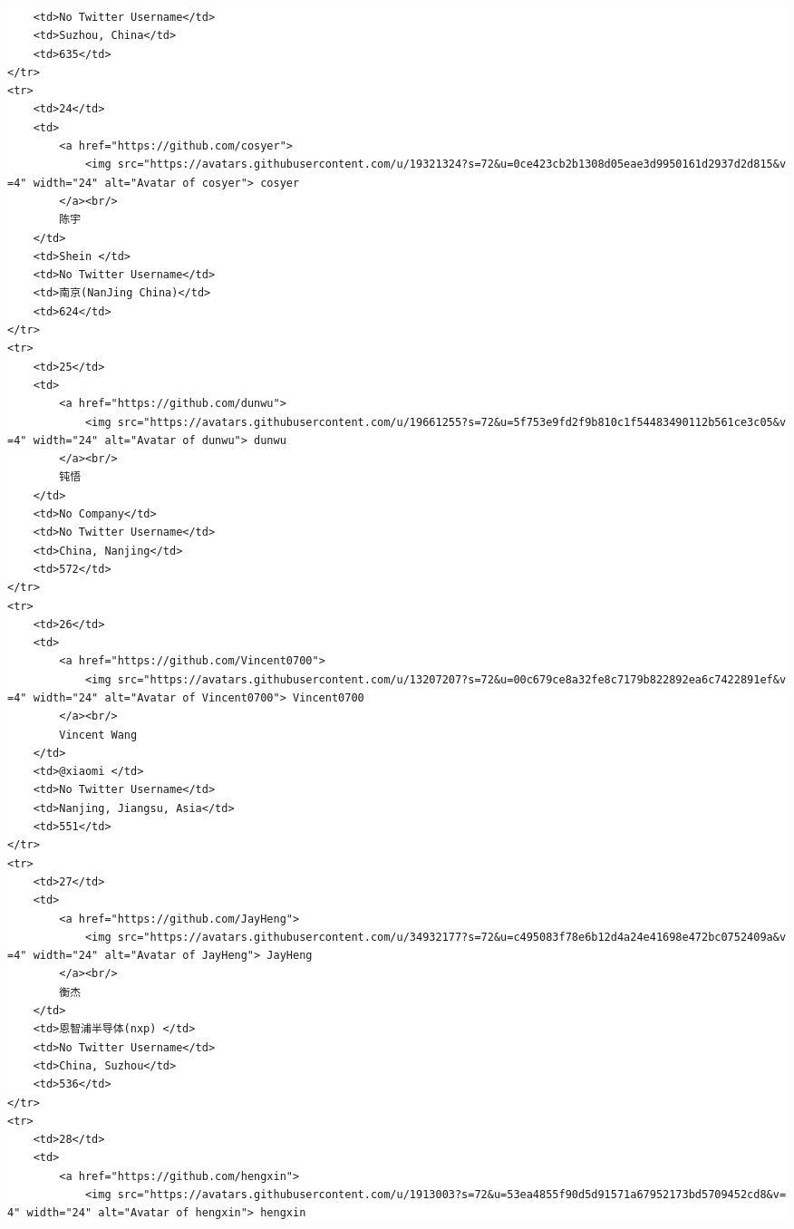 		<td>No Twitter Username</td>
		<td>Suzhou, China</td>
		<td>635</td>
	</tr>
	<tr>
		<td>24</td>
		<td>
			<a href="https://github.com/cosyer">
				<img src="https://avatars.githubusercontent.com/u/19321324?s=72&u=0ce423cb2b1308d05eae3d9950161d2937d2d815&v=4" width="24" alt="Avatar of cosyer"> cosyer
			</a><br/>
			陈宇
		</td>
		<td>Shein </td>
		<td>No Twitter Username</td>
		<td>南京(NanJing China)</td>
		<td>624</td>
	</tr>
	<tr>
		<td>25</td>
		<td>
			<a href="https://github.com/dunwu">
				<img src="https://avatars.githubusercontent.com/u/19661255?s=72&u=5f753e9fd2f9b810c1f54483490112b561ce3c05&v=4" width="24" alt="Avatar of dunwu"> dunwu
			</a><br/>
			钝悟
		</td>
		<td>No Company</td>
		<td>No Twitter Username</td>
		<td>China, Nanjing</td>
		<td>572</td>
	</tr>
	<tr>
		<td>26</td>
		<td>
			<a href="https://github.com/Vincent0700">
				<img src="https://avatars.githubusercontent.com/u/13207207?s=72&u=00c679ce8a32fe8c7179b822892ea6c7422891ef&v=4" width="24" alt="Avatar of Vincent0700"> Vincent0700
			</a><br/>
			Vincent Wang
		</td>
		<td>@xiaomi </td>
		<td>No Twitter Username</td>
		<td>Nanjing, Jiangsu, Asia</td>
		<td>551</td>
	</tr>
	<tr>
		<td>27</td>
		<td>
			<a href="https://github.com/JayHeng">
				<img src="https://avatars.githubusercontent.com/u/34932177?s=72&u=c495083f78e6b12d4a24e41698e472bc0752409a&v=4" width="24" alt="Avatar of JayHeng"> JayHeng
			</a><br/>
			衡杰
		</td>
		<td>恩智浦半导体(nxp) </td>
		<td>No Twitter Username</td>
		<td>China, Suzhou</td>
		<td>536</td>
	</tr>
	<tr>
		<td>28</td>
		<td>
			<a href="https://github.com/hengxin">
				<img src="https://avatars.githubusercontent.com/u/1913003?s=72&u=53ea4855f90d5d91571a67952173bd5709452cd8&v=4" width="24" alt="Avatar of hengxin"> hengxin
